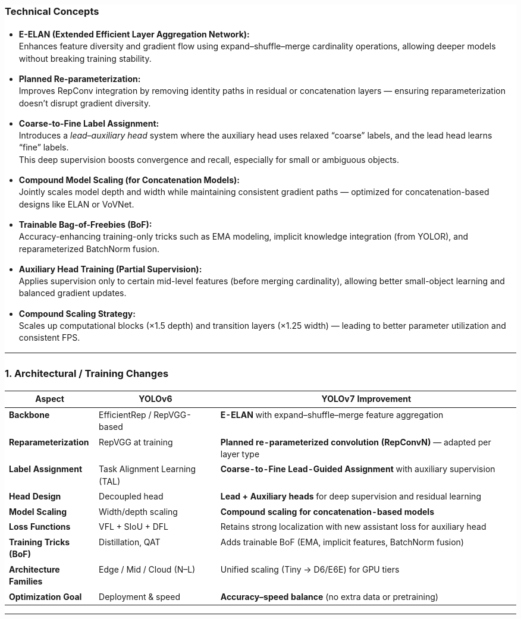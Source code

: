 
### Technical Concepts
- **E-ELAN (Extended Efficient Layer Aggregation Network):**  
  Enhances feature diversity and gradient flow using expand–shuffle–merge cardinality operations, allowing deeper models without breaking training stability.

- **Planned Re-parameterization:**  
  Improves RepConv integration by removing identity paths in residual or concatenation layers — ensuring reparameterization doesn’t disrupt gradient diversity.

- **Coarse-to-Fine Label Assignment:**  
  Introduces a *lead–auxiliary head* system where the auxiliary head uses relaxed “coarse” labels, and the lead head learns “fine” labels.  
  This deep supervision boosts convergence and recall, especially for small or ambiguous objects.

- **Compound Model Scaling (for Concatenation Models):**  
  Jointly scales model depth and width while maintaining consistent gradient paths — optimized for concatenation-based designs like ELAN or VoVNet.

- **Trainable Bag-of-Freebies (BoF):**  
  Accuracy-enhancing training-only tricks such as EMA modeling, implicit knowledge integration (from YOLOR), and reparameterized BatchNorm fusion.

- **Auxiliary Head Training (Partial Supervision):**  
  Applies supervision only to certain mid-level features (before merging cardinality), allowing better small-object learning and balanced gradient updates.

- **Compound Scaling Strategy:**  
  Scales up computational blocks (×1.5 depth) and transition layers (×1.25 width) — leading to better parameter utilization and consistent FPS.

---

### 1. Architectural / Training Changes
| Aspect | YOLOv6 | YOLOv7 Improvement |
|--------|---------|--------------------|
| **Backbone** | EfficientRep / RepVGG-based | **E-ELAN** with expand–shuffle–merge feature aggregation |
| **Reparameterization** | RepVGG at training | **Planned re-parameterized convolution (RepConvN)** — adapted per layer type |
| **Label Assignment** | Task Alignment Learning (TAL) | **Coarse-to-Fine Lead-Guided Assignment** with auxiliary supervision |
| **Head Design** | Decoupled head | **Lead + Auxiliary heads** for deep supervision and residual learning |
| **Model Scaling** | Width/depth scaling | **Compound scaling for concatenation-based models** |
| **Loss Functions** | VFL + SIoU + DFL | Retains strong localization with new assistant loss for auxiliary head |
| **Training Tricks (BoF)** | Distillation, QAT | Adds trainable BoF (EMA, implicit features, BatchNorm fusion) |
| **Architecture Families** | Edge / Mid / Cloud (N–L) | Unified scaling (Tiny → D6/E6E) for GPU tiers |
| **Optimization Goal** | Deployment & speed | **Accuracy–speed balance** (no extra data or pretraining) |

---
